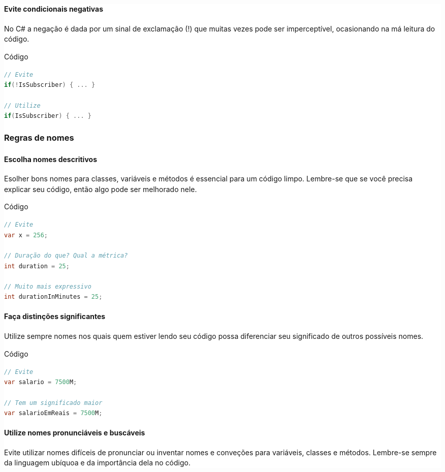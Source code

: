 
#### Evite condicionais negativas

No C# a negação é dada por um sinal de exclamação (!) que muitas vezes pode ser imperceptível, ocasionando na má leitura do código.

Código

```cs
// Evite
if(!IsSubscriber) { ... }

// Utilize
if(IsSubscriber) { ... }
```


### Regras de nomes

#### Escolha nomes descritivos

Esolher bons nomes para classes, variáveis e métodos é essencial para um código limpo. Lembre-se que se você precisa explicar seu código, então algo pode ser melhorado nele.

Código

```cs
// Evite
var x = 256;

// Duração do que? Qual a métrica?
int duration = 25;

// Muito mais expressivo
int durationInMinutes = 25;

```


#### Faça distinções significantes

Utilize sempre nomes nos quais quem estiver lendo seu código possa diferenciar seu significado de outros possíveis nomes.

Código

```cs
// Evite
var salario = 7500M;

// Tem um significado maior
var salarioEmReais = 7500M;
```

#### Utilize nomes pronunciáveis e buscáveis

Evite utilizar nomes difíceis de pronunciar ou inventar nomes e conveções para variáveis, classes e métodos. Lembre-se sempre da linguagem ubíquoa e da importância dela no código.
